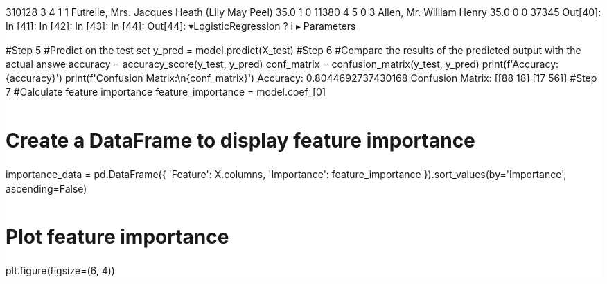 310128
3
4
1
1
Futrelle,
Mrs.
Jacques
Heath
Lily May
Peel)
35.0
1
0
11380
4
5
0
3
Allen, Mr.
William
Henry
35.0
0
0
37345
Out[40]:
In [41]:
In [42]:
In [43]:
In [44]:
Out[44]:
▾LogisticRegression
?
i
▸ Parameters


#Step 5
#Predict on the test set
y_pred = model.predict(X_test)
#Step 6
#Compare the results of the predicted output with the actual answe
accuracy = accuracy_score(y_test, y_pred)
conf_matrix = confusion_matrix(y_test, y_pred)
print(f'Accuracy: {accuracy}')
print(f'Confusion Matrix:\n{conf_matrix}')
Accuracy: 0.8044692737430168
Confusion Matrix:
[[88 18]
[17 56]]
#Step 7
#Calculate feature importance
feature_importance = model.coef_[0]
# Create a DataFrame to display feature importance
importance_data = pd.DataFrame({
    'Feature': X.columns,
    'Importance': feature_importance
}).sort_values(by='Importance', ascending=False)
# Plot feature importance
plt.figure(figsize=(6, 4))